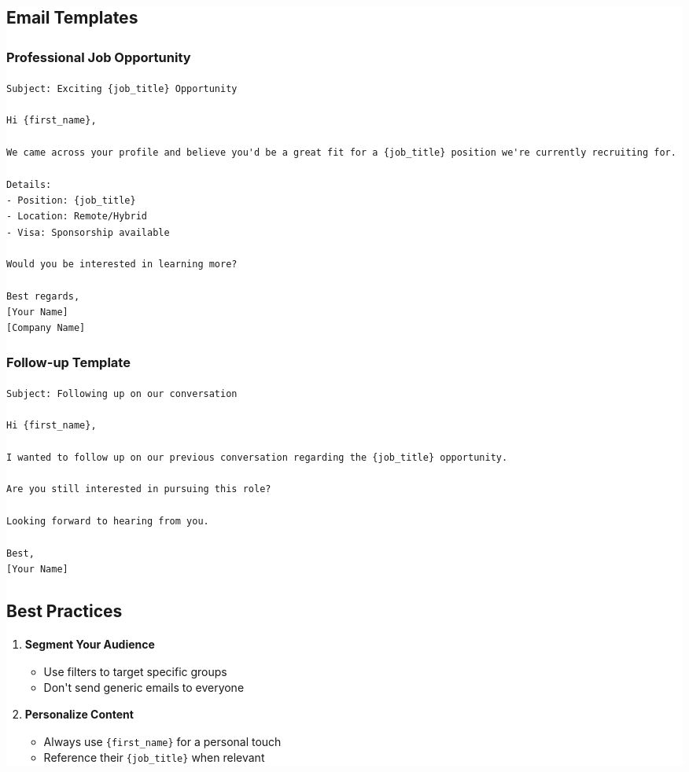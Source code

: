 ```javascript
```

## Email Templates

### Professional Job Opportunity
```
Subject: Exciting {job_title} Opportunity

Hi {first_name},

We came across your profile and believe you'd be a great fit for a {job_title} position we're currently recruiting for.

Details:
- Position: {job_title}
- Location: Remote/Hybrid
- Visa: Sponsorship available

Would you be interested in learning more?

Best regards,
[Your Name]
[Company Name]
```

### Follow-up Template
```
Subject: Following up on our conversation

Hi {first_name},

I wanted to follow up on our previous conversation regarding the {job_title} opportunity.

Are you still interested in pursuing this role?

Looking forward to hearing from you.

Best,
[Your Name]
```

## Best Practices

1. **Segment Your Audience**
   - Use filters to target specific groups
   - Don't send generic emails to everyone

2. **Personalize Content**
   - Always use `{first_name}` for a personal touch
   - Reference their `{job_title}` when relevant
